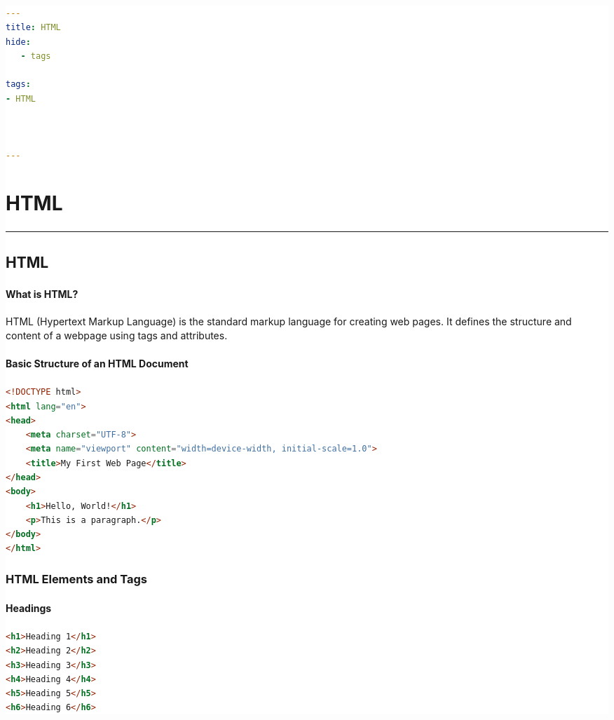 ```yaml
---
title: HTML
hide:
   - tags

tags:
- HTML



---
```


#  HTML


---

##  HTML



#### What is HTML?
HTML (Hypertext Markup Language) is the standard markup language for creating web pages. It defines the structure and content of a webpage using tags and attributes.

#### Basic Structure of an HTML Document
```html
<!DOCTYPE html>
<html lang="en">
<head>
    <meta charset="UTF-8">
    <meta name="viewport" content="width=device-width, initial-scale=1.0">
    <title>My First Web Page</title>
</head>
<body>
    <h1>Hello, World!</h1>
    <p>This is a paragraph.</p>
</body>
</html>
```

### HTML Elements and Tags
#### Headings
```html
<h1>Heading 1</h1>
<h2>Heading 2</h2>
<h3>Heading 3</h3>
<h4>Heading 4</h4>
<h5>Heading 5</h5>
<h6>Heading 6</h6>
```
